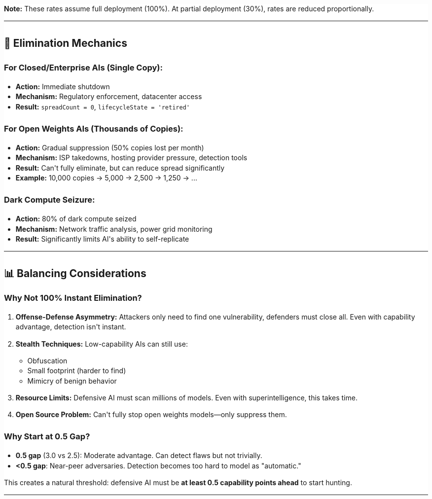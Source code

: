 **Note:** These rates assume full deployment (100%). At partial deployment (30%), rates are reduced proportionally.

---

## 🔧 **Elimination Mechanics**

### **For Closed/Enterprise AIs (Single Copy):**
- **Action:** Immediate shutdown
- **Mechanism:** Regulatory enforcement, datacenter access
- **Result:** `spreadCount = 0`, `lifecycleState = 'retired'`

### **For Open Weights AIs (Thousands of Copies):**
- **Action:** Gradual suppression (50% copies lost per month)
- **Mechanism:** ISP takedowns, hosting provider pressure, detection tools
- **Result:** Can't fully eliminate, but can reduce spread significantly
- **Example:** 10,000 copies → 5,000 → 2,500 → 1,250 → ...

### **Dark Compute Seizure:**
- **Action:** 80% of dark compute seized
- **Mechanism:** Network traffic analysis, power grid monitoring
- **Result:** Significantly limits AI's ability to self-replicate

---

## 📊 **Balancing Considerations**

### **Why Not 100% Instant Elimination?**

1. **Offense-Defense Asymmetry:** Attackers only need to find one vulnerability, defenders must close all. Even with capability advantage, detection isn't instant.

2. **Stealth Techniques:** Low-capability AIs can still use:
   - Obfuscation
   - Small footprint (harder to find)
   - Mimicry of benign behavior

3. **Resource Limits:** Defensive AI must scan millions of models. Even with superintelligence, this takes time.

4. **Open Source Problem:** Can't fully stop open weights models—only suppress them.

### **Why Start at 0.5 Gap?**

- **0.5 gap** (3.0 vs 2.5): Moderate advantage. Can detect flaws but not trivially.
- **<0.5 gap**: Near-peer adversaries. Detection becomes too hard to model as "automatic."

This creates a natural threshold: defensive AI must be **at least 0.5 capability points ahead** to start hunting.

---
